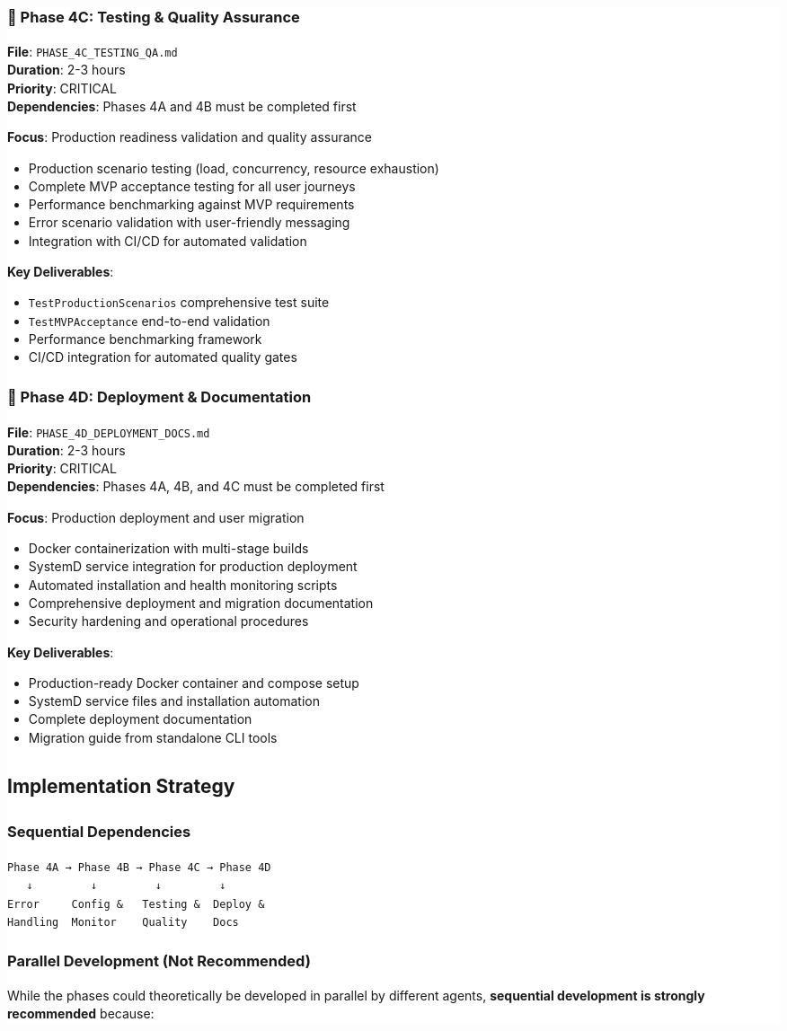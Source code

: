 ### 🧪 Phase 4C: Testing & Quality Assurance
**File**: `PHASE_4C_TESTING_QA.md`  
**Duration**: 2-3 hours  
**Priority**: CRITICAL  
**Dependencies**: Phases 4A and 4B must be completed first

**Focus**: Production readiness validation and quality assurance
- Production scenario testing (load, concurrency, resource exhaustion)
- Complete MVP acceptance testing for all user journeys  
- Performance benchmarking against MVP requirements
- Error scenario validation with user-friendly messaging
- Integration with CI/CD for automated validation

**Key Deliverables**:
- `TestProductionScenarios` comprehensive test suite
- `TestMVPAcceptance` end-to-end validation
- Performance benchmarking framework
- CI/CD integration for automated quality gates

### 🚀 Phase 4D: Deployment & Documentation
**File**: `PHASE_4D_DEPLOYMENT_DOCS.md`  
**Duration**: 2-3 hours  
**Priority**: CRITICAL  
**Dependencies**: Phases 4A, 4B, and 4C must be completed first

**Focus**: Production deployment and user migration
- Docker containerization with multi-stage builds
- SystemD service integration for production deployment
- Automated installation and health monitoring scripts
- Comprehensive deployment and migration documentation
- Security hardening and operational procedures

**Key Deliverables**:
- Production-ready Docker container and compose setup
- SystemD service files and installation automation
- Complete deployment documentation
- Migration guide from standalone CLI tools

## Implementation Strategy

### Sequential Dependencies
```
Phase 4A → Phase 4B → Phase 4C → Phase 4D
   ↓         ↓         ↓         ↓
Error     Config &   Testing &  Deploy &
Handling  Monitor    Quality    Docs
```

### Parallel Development (Not Recommended)
While the phases could theoretically be developed in parallel by different agents, **sequential development is strongly recommended** because:
